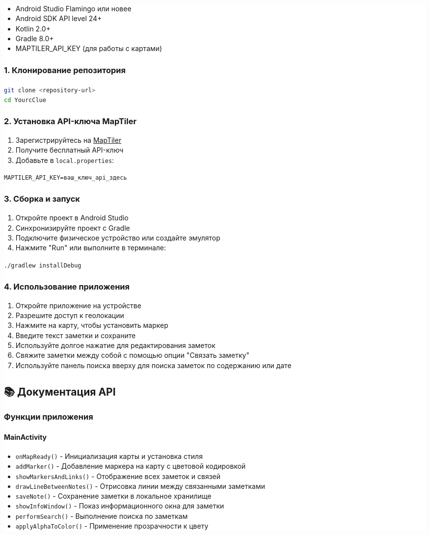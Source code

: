 - Android Studio Flamingo или новее
- Android SDK API level 24+
- Kotlin 2.0+
- Gradle 8.0+
- MAPTILER_API_KEY (для работы с картами)

### 1. Клонирование репозитория

```bash
git clone <repository-url>
cd YourcClue
```

### 2. Установка API-ключа MapTiler

1. Зарегистрируйтесь на [MapTiler](https://cloud.maptiler.com/)
2. Получите бесплатный API-ключ
3. Добавьте в `local.properties`:
```properties
MAPTILER_API_KEY=ваш_ключ_api_здесь
```

### 3. Сборка и запуск

1. Откройте проект в Android Studio
2. Синхронизируйте проект с Gradle
3. Подключите физическое устройство или создайте эмулятор
4. Нажмите "Run" или выполните в терминале:
```bash
./gradlew installDebug
```

### 4. Использование приложения

1. Откройте приложение на устройстве
2. Разрешите доступ к геолокации
3. Нажмите на карту, чтобы установить маркер
4. Введите текст заметки и сохраните
5. Используйте долгое нажатие для редактирования заметок
6. Свяжите заметки между собой с помощью опции "Связать заметку"
7. Используйте панель поиска вверху для поиска заметок по содержанию или дате

## 📚 Документация API

### Функции приложения

#### MainActivity
- `onMapReady()` - Инициализация карты и установка стиля
- `addMarker()` - Добавление маркера на карту с цветовой кодировкой
- `showMarkersAndLinks()` - Отображение всех заметок и связей
- `drawLineBetweenNotes()` - Отрисовка линии между связанными заметками
- `saveNote()` - Сохранение заметки в локальное хранилище
- `showInfoWindow()` - Показ информационного окна для заметки
- `performSearch()` - Выполнение поиска по заметкам
- `applyAlphaToColor()` - Применение прозрачности к цвету
